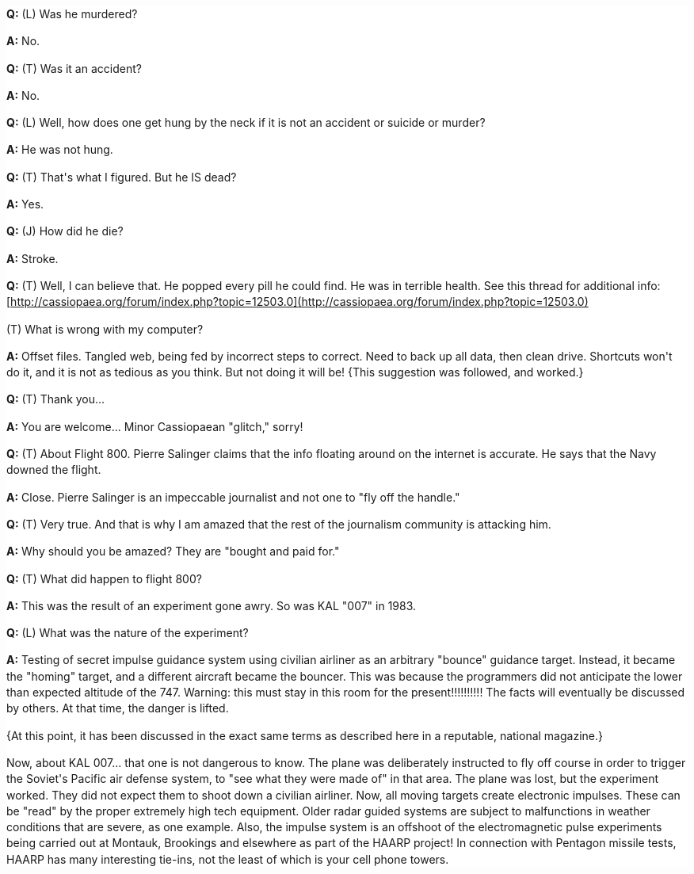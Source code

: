 **Q:** (L) Was he murdered?

**A:** No.

**Q:** (T) Was it an accident?

**A:** No.

**Q:** (L) Well, how does one get hung by the neck if it is not an accident or suicide or murder?

**A:** He was not hung.

**Q:** (T) That's what I figured. But he IS dead?

**A:** Yes.

**Q:** (J) How did he die?

**A:** Stroke.

**Q:** (T) Well, I can believe that. He popped every pill he could find. He was in terrible health. See this thread for additional info: [http://cassiopaea.org/forum/index.php?topic=12503.0](http://cassiopaea.org/forum/index.php?topic=12503.0)

(T) What is wrong with my computer?

**A:** Offset files. Tangled web, being fed by incorrect steps to correct. Need to back up all data, then clean drive. Shortcuts won't do it, and it is not as tedious as you think. But not doing it will be! {This suggestion was followed, and worked.}

**Q:** (T) Thank you...

**A:** You are welcome... Minor Cassiopaean "glitch," sorry!

**Q:** (T) About Flight 800. Pierre Salinger claims that the info floating around on the internet is accurate. He says that the Navy downed the flight.

**A:** Close. Pierre Salinger is an impeccable journalist and not one to "fly off the handle."

**Q:** (T) Very true. And that is why I am amazed that the rest of the journalism community is attacking him.

**A:** Why should you be amazed? They are "bought and paid for."

**Q:** (T) What did happen to flight 800?

**A:** This was the result of an experiment gone awry. So was KAL "007" in 1983.

**Q:** (L) What was the nature of the experiment?

**A:** Testing of secret impulse guidance system using civilian airliner as an arbitrary "bounce" guidance target. Instead, it became the "homing" target, and a different aircraft became the bouncer. This was because the programmers did not anticipate the lower than expected altitude of the 747. Warning: this must stay in this room for the present!!!!!!!!!! The facts will eventually be discussed by others. At that time, the danger is lifted.

{At this point, it has been discussed in the exact same terms as described here in a reputable, national magazine.}

Now, about KAL 007... that one is not dangerous to know. The plane was deliberately instructed to fly off course in order to trigger the Soviet's Pacific air defense system, to "see what they were made of" in that area. The plane was lost, but the experiment worked. They did not expect them to shoot down a civilian airliner. Now, all moving targets create electronic impulses. These can be "read" by the proper extremely high tech equipment. Older radar guided systems are subject to malfunctions in weather conditions that are severe, as one example. Also, the impulse system is an offshoot of the electromagnetic pulse experiments being carried out at Montauk, Brookings and elsewhere as part of the HAARP project! In connection with Pentagon missile tests, HAARP has many interesting tie-ins, not the least of which is your cell phone towers.
